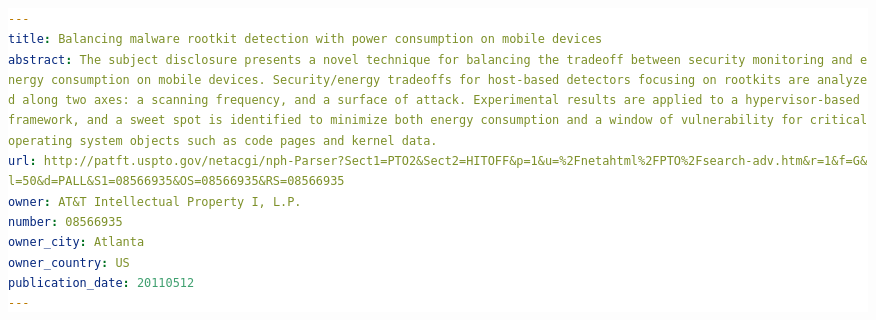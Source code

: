 ```yaml
---
title: Balancing malware rootkit detection with power consumption on mobile devices
abstract: The subject disclosure presents a novel technique for balancing the tradeoff between security monitoring and energy consumption on mobile devices. Security/energy tradeoffs for host-based detectors focusing on rootkits are analyzed along two axes: a scanning frequency, and a surface of attack. Experimental results are applied to a hypervisor-based framework, and a sweet spot is identified to minimize both energy consumption and a window of vulnerability for critical operating system objects such as code pages and kernel data.
url: http://patft.uspto.gov/netacgi/nph-Parser?Sect1=PTO2&Sect2=HITOFF&p=1&u=%2Fnetahtml%2FPTO%2Fsearch-adv.htm&r=1&f=G&l=50&d=PALL&S1=08566935&OS=08566935&RS=08566935
owner: AT&T Intellectual Property I, L.P.
number: 08566935
owner_city: Atlanta
owner_country: US
publication_date: 20110512
---
```

